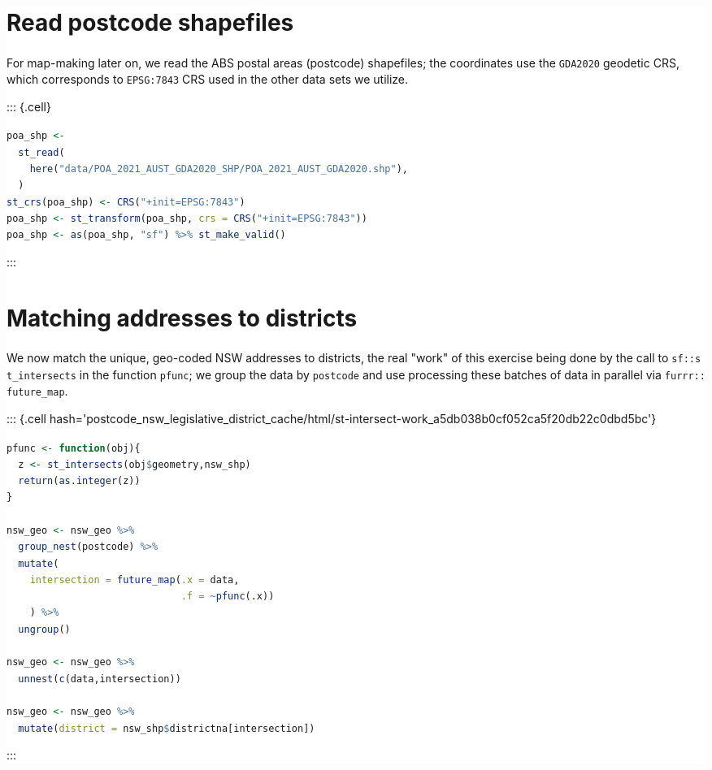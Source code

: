 
# Read postcode shapefiles

For map-making later on, we read the ABS postal areas (postcode) shapefiles; the coordinates use the `GDA2020` geodetic CRS, which corresponds to `EPSG:7843` CRS used in the other data sets we utilize.


::: {.cell}

```{.r .cell-code}
poa_shp <-
  st_read(
    here("data/POA_2021_AUST_GDA2020_SHP/POA_2021_AUST_GDA2020.shp"),
  )
st_crs(poa_shp) <- CRS("+init=EPSG:7843")
poa_shp <- st_transform(poa_shp, crs = CRS("+init=EPSG:7843"))
poa_shp <- as(poa_shp, "sf") %>% st_make_valid() 
```
:::


# Matching addresses to districts

We now match the unique, geo-coded NSW addresses to districts, the real "work" of this exercise being done by the call to `sf::st_intersects` in the function `pfunc`; we group the data by `postcode` and use processing these batches of data in parallel via `furrr::future_map`.


::: {.cell hash='postcode_nsw_legislative_district_cache/html/st-intersect-work_a5db038b0cf052ca5f20db22c0dbd5bc'}

```{.r .cell-code}
pfunc <- function(obj){
  z <- st_intersects(obj$geometry,nsw_shp)
  return(as.integer(z))
}

nsw_geo <- nsw_geo %>% 
  group_nest(postcode) %>% 
  mutate(
    intersection = future_map(.x = data,
                              .f = ~pfunc(.x))
    ) %>% 
  ungroup()

nsw_geo <- nsw_geo %>% 
  unnest(c(data,intersection))

nsw_geo <- nsw_geo %>% 
  mutate(district = nsw_shp$districtna[intersection])
```
:::
